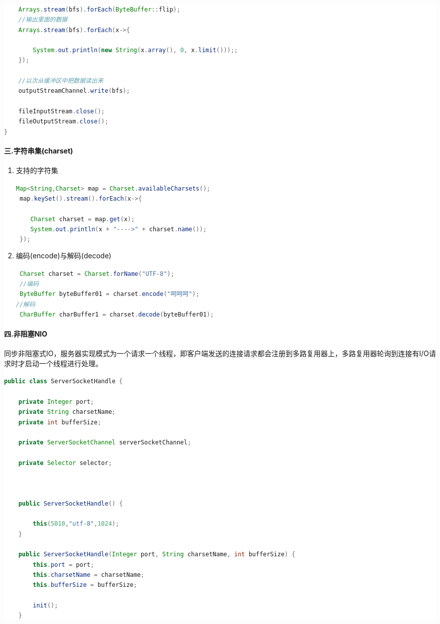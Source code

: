    ```java
       Arrays.stream(bfs).forEach(ByteBuffer::flip);
       //输出里面的数据
       Arrays.stream(bfs).forEach(x->{
   
           System.out.println(new String(x.array(), 0, x.limit()));;
       });
   
       //以次从缓冲区中把数据读出来
       outputStreamChannel.write(bfs);
   
       fileInputStream.close();
       fileOutputStream.close();
   }
   ```

#### 三.字符串集(charset)

1. 支持的字符集

   ```java
   Map<String,Charset> map = Charset.availableCharsets();
    map.keySet().stream().forEach(x->{
   
       Charset charset = map.get(x);
       System.out.println(x + "---->" + charset.name());
    });
   ```

2. 编码(encode)与解码(decode)

   ```java
    Charset charset = Charset.forName("UTF-8");
    //编码
    ByteBuffer byteBuffer01 = charset.encode("呵呵呵");
   //解码
    CharBuffer charBuffer1 = charset.decode(byteBuffer01);
   ```

#### 四.非阻塞NIO

​	同步非阻塞式IO，服务器实现模式为一个请求一个线程，即客户端发送的连接请求都会注册到多路复用器上，多路复用器轮询到连接有I/O请求时才启动一个线程进行处理。

```java
public class ServerSocketHandle {

    private Integer port;
    private String charsetName;
    private int bufferSize;

    private ServerSocketChannel serverSocketChannel;

    private Selector selector;



    public ServerSocketHandle() {

        this(5010,"utf-8",1024);
    }

    public ServerSocketHandle(Integer port, String charsetName, int bufferSize) {
        this.port = port;
        this.charsetName = charsetName;
        this.bufferSize = bufferSize;

        init();
    }
```